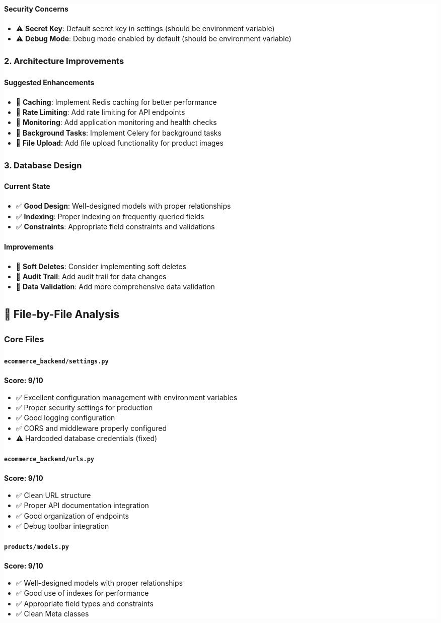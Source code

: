 #### **Security Concerns**
- ⚠️ **Secret Key**: Default secret key in settings (should be environment variable)
- ⚠️ **Debug Mode**: Debug mode enabled by default (should be environment variable)

### 2. **Architecture Improvements**

#### **Suggested Enhancements**
- 🔄 **Caching**: Implement Redis caching for better performance
- 🔄 **Rate Limiting**: Add rate limiting for API endpoints
- 🔄 **Monitoring**: Add application monitoring and health checks
- 🔄 **Background Tasks**: Implement Celery for background tasks
- 🔄 **File Upload**: Add file upload functionality for product images

### 3. **Database Design**

#### **Current State**
- ✅ **Good Design**: Well-designed models with proper relationships
- ✅ **Indexing**: Proper indexing on frequently queried fields
- ✅ **Constraints**: Appropriate field constraints and validations

#### **Improvements**
- 🔄 **Soft Deletes**: Consider implementing soft deletes
- 🔄 **Audit Trail**: Add audit trail for data changes
- 🔄 **Data Validation**: Add more comprehensive data validation

## 📁 **File-by-File Analysis**

### **Core Files**

#### `ecommerce_backend/settings.py`
**Score: 9/10**
- ✅ Excellent configuration management with environment variables
- ✅ Proper security settings for production
- ✅ Good logging configuration
- ✅ CORS and middleware properly configured
- ⚠️ Hardcoded database credentials (fixed)

#### `ecommerce_backend/urls.py`
**Score: 9/10**
- ✅ Clean URL structure
- ✅ Proper API documentation integration
- ✅ Good organization of endpoints
- ✅ Debug toolbar integration

#### `products/models.py`
**Score: 9/10**
- ✅ Well-designed models with proper relationships
- ✅ Good use of indexes for performance
- ✅ Appropriate field types and constraints
- ✅ Clean Meta classes

